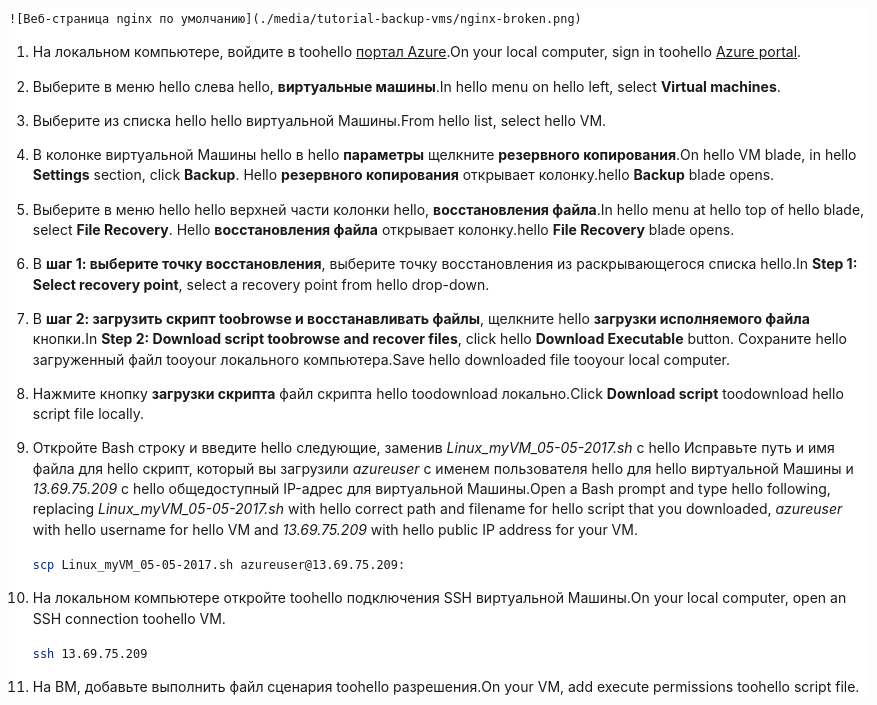     ![Веб-страница nginx по умолчанию](./media/tutorial-backup-vms/nginx-broken.png)
    
1. <span data-ttu-id="c95f9-154">На локальном компьютере, войдите в toohello [портал Azure](https://portal.azure.com/).</span><span class="sxs-lookup"><span data-stu-id="c95f9-154">On your local computer, sign in toohello [Azure portal](https://portal.azure.com/).</span></span>
6. <span data-ttu-id="c95f9-155">Выберите в меню hello слева hello, **виртуальные машины**.</span><span class="sxs-lookup"><span data-stu-id="c95f9-155">In hello menu on hello left, select **Virtual machines**.</span></span> 
7. <span data-ttu-id="c95f9-156">Выберите из списка hello hello виртуальной Машины.</span><span class="sxs-lookup"><span data-stu-id="c95f9-156">From hello list, select hello VM.</span></span>
8. <span data-ttu-id="c95f9-157">В колонке виртуальной Машины hello в hello **параметры** щелкните **резервного копирования**.</span><span class="sxs-lookup"><span data-stu-id="c95f9-157">On hello VM blade, in hello **Settings** section, click **Backup**.</span></span> <span data-ttu-id="c95f9-158">Hello **резервного копирования** открывает колонку.</span><span class="sxs-lookup"><span data-stu-id="c95f9-158">hello **Backup** blade opens.</span></span> 
9. <span data-ttu-id="c95f9-159">Выберите в меню hello hello верхней части колонки hello, **восстановления файла**.</span><span class="sxs-lookup"><span data-stu-id="c95f9-159">In hello menu at hello top of hello blade, select **File Recovery**.</span></span> <span data-ttu-id="c95f9-160">Hello **восстановления файла** открывает колонку.</span><span class="sxs-lookup"><span data-stu-id="c95f9-160">hello **File Recovery** blade opens.</span></span>
10. <span data-ttu-id="c95f9-161">В **шаг 1: выберите точку восстановления**, выберите точку восстановления из раскрывающегося списка hello.</span><span class="sxs-lookup"><span data-stu-id="c95f9-161">In **Step 1: Select recovery point**, select a recovery point from hello drop-down.</span></span>
11. <span data-ttu-id="c95f9-162">В **шаг 2: загрузить скрипт toobrowse и восстанавливать файлы**, щелкните hello **загрузки исполняемого файла** кнопки.</span><span class="sxs-lookup"><span data-stu-id="c95f9-162">In **Step 2: Download script toobrowse and recover files**, click hello **Download Executable** button.</span></span> <span data-ttu-id="c95f9-163">Сохраните hello загруженный файл tooyour локального компьютера.</span><span class="sxs-lookup"><span data-stu-id="c95f9-163">Save hello downloaded file tooyour local computer.</span></span>
7. <span data-ttu-id="c95f9-164">Нажмите кнопку **загрузки скрипта** файл скрипта hello toodownload локально.</span><span class="sxs-lookup"><span data-stu-id="c95f9-164">Click **Download script** toodownload hello script file locally.</span></span>
8. <span data-ttu-id="c95f9-165">Откройте Bash строку и введите hello следующие, заменив *Linux_myVM_05-05-2017.sh* с hello Исправьте путь и имя файла для hello скрипт, который вы загрузили *azureuser* с именем пользователя hello для hello виртуальной Машины и *13.69.75.209* с hello общедоступный IP-адрес для виртуальной Машины.</span><span class="sxs-lookup"><span data-stu-id="c95f9-165">Open a Bash prompt and type hello following, replacing *Linux_myVM_05-05-2017.sh* with hello correct path and filename for hello script that you downloaded, *azureuser* with hello username for hello VM and *13.69.75.209* with hello public IP address for your VM.</span></span>
    
    ```bash
    scp Linux_myVM_05-05-2017.sh azureuser@13.69.75.209:
    ```
    
9. <span data-ttu-id="c95f9-166">На локальном компьютере откройте toohello подключения SSH виртуальной Машины.</span><span class="sxs-lookup"><span data-stu-id="c95f9-166">On your local computer, open an SSH connection toohello VM.</span></span>

    ```bash
    ssh 13.69.75.209
    ```
    
10. <span data-ttu-id="c95f9-167">На ВМ, добавьте выполнить файл сценария toohello разрешения.</span><span class="sxs-lookup"><span data-stu-id="c95f9-167">On your VM, add execute permissions toohello script file.</span></span>
